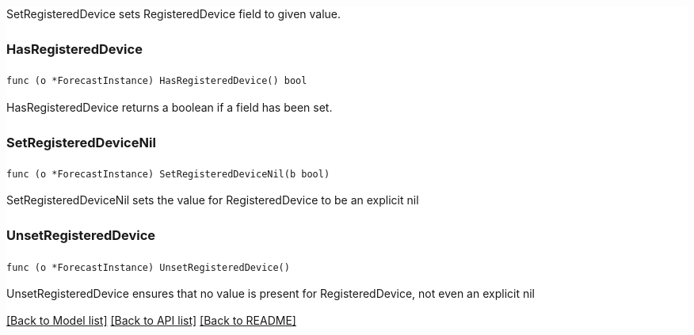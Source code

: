 SetRegisteredDevice sets RegisteredDevice field to given value.

### HasRegisteredDevice

`func (o *ForecastInstance) HasRegisteredDevice() bool`

HasRegisteredDevice returns a boolean if a field has been set.

### SetRegisteredDeviceNil

`func (o *ForecastInstance) SetRegisteredDeviceNil(b bool)`

 SetRegisteredDeviceNil sets the value for RegisteredDevice to be an explicit nil

### UnsetRegisteredDevice
`func (o *ForecastInstance) UnsetRegisteredDevice()`

UnsetRegisteredDevice ensures that no value is present for RegisteredDevice, not even an explicit nil

[[Back to Model list]](../README.md#documentation-for-models) [[Back to API list]](../README.md#documentation-for-api-endpoints) [[Back to README]](../README.md)


